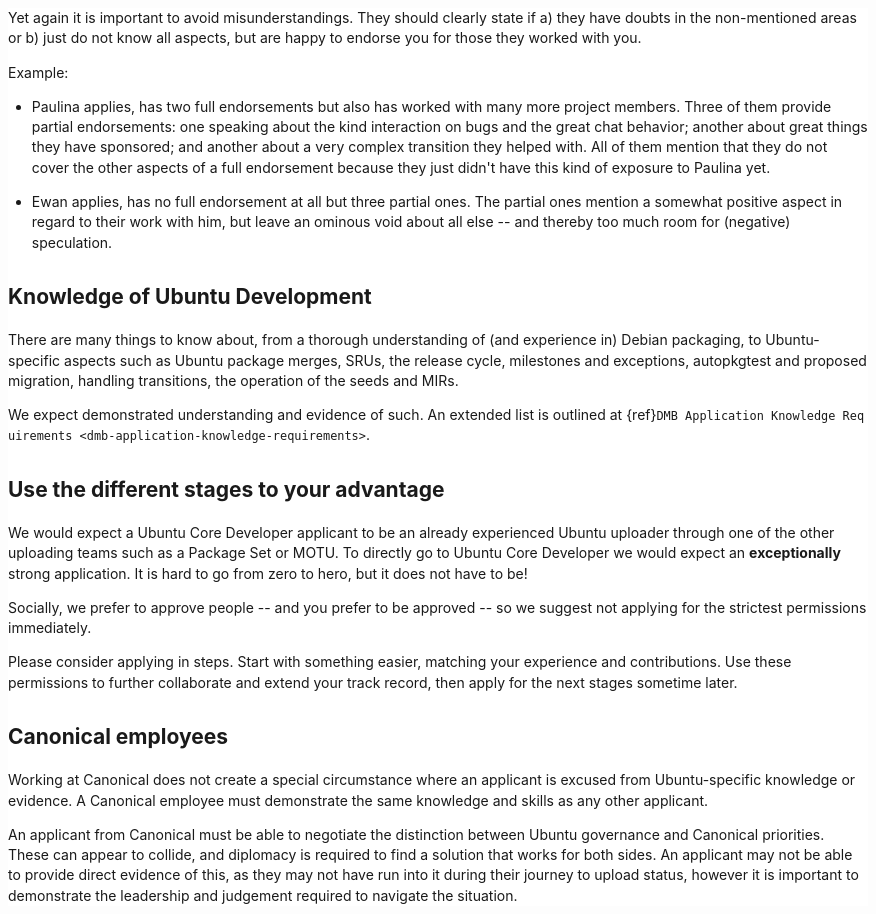 Yet again it is important to avoid misunderstandings.
They should clearly state if a) they have doubts in the non-mentioned areas or b) just do not know all aspects, but are happy to endorse you for those they worked with you.

Example:

* Paulina applies, has two full endorsements but also has worked with many more project members.
  Three of them provide partial endorsements: one speaking about the kind interaction on bugs and the great chat behavior; another about great things they have sponsored; and another about a very complex transition they helped with.
  All of them mention that they do not cover the other aspects of a full endorsement because they just didn't have this kind of exposure to Paulina yet.

* Ewan applies, has no full endorsement at all but three partial ones.
  The partial ones mention a somewhat positive aspect in regard to their work with him, but leave an ominous void about all else -- and thereby too much room for (negative) speculation.


## Knowledge of Ubuntu Development

There are many things to know about, from a thorough understanding of (and experience in) Debian packaging, to Ubuntu-specific aspects such as Ubuntu package merges, SRUs, the release cycle, milestones and exceptions, autopkgtest and proposed migration, handling transitions, the operation of the seeds and MIRs.

We expect demonstrated understanding and evidence of such.
An extended list is outlined at {ref}`DMB Application Knowledge Requirements <dmb-application-knowledge-requirements>`.


## Use the different stages to your advantage

We would expect a Ubuntu Core Developer applicant to be an already experienced Ubuntu uploader through one of the other uploading teams such as a Package Set or MOTU.
To directly go to Ubuntu Core Developer we would expect an **exceptionally** strong application.
It is hard to go from zero to hero, but it does not have to be!

Socially, we prefer to approve people -- and you prefer to be approved -- so we suggest not applying for the strictest permissions immediately.

Please consider applying in steps.
Start with something easier, matching your experience and contributions.
Use these permissions to further collaborate and extend your track record, then apply for the next stages sometime later.


## Canonical employees

Working at Canonical does not create a special circumstance where an applicant is excused from Ubuntu-specific knowledge or evidence.
A Canonical employee must demonstrate the same knowledge and skills as any other applicant.

An applicant from Canonical must be able to negotiate the distinction between Ubuntu governance and Canonical priorities.
These can appear to collide, and diplomacy is required to find a solution that works for both sides.
An applicant may not be able to provide direct evidence of this, as they may not have run into it during their journey to upload status, however it is important to demonstrate the leadership and judgement required to navigate the situation.
